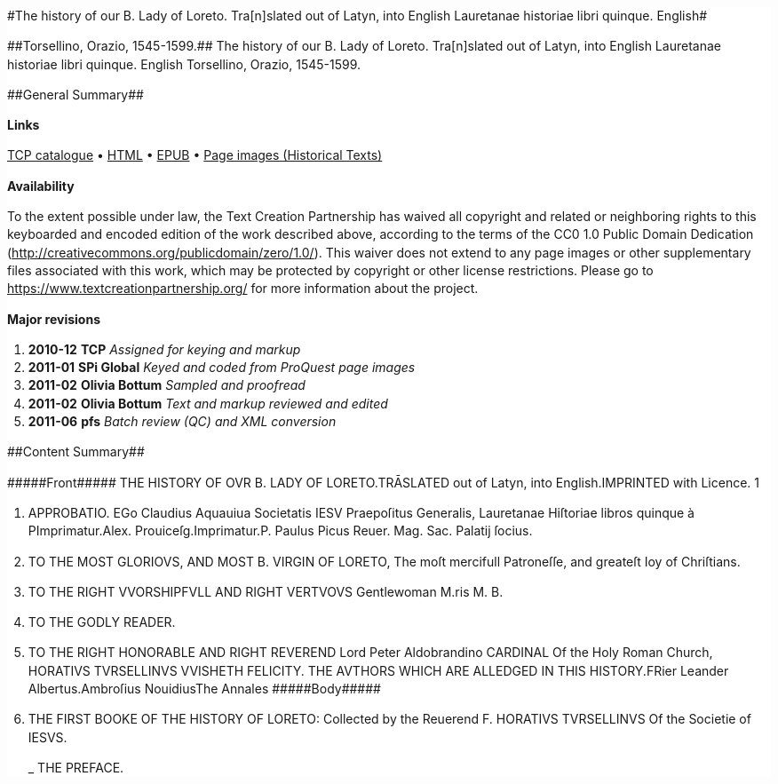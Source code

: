 #The history of our B. Lady of Loreto. Tra[n]slated out of Latyn, into English Lauretanae historiae libri quinque. English#

##Torsellino, Orazio, 1545-1599.##
The history of our B. Lady of Loreto. Tra[n]slated out of Latyn, into English
Lauretanae historiae libri quinque. English
Torsellino, Orazio, 1545-1599.

##General Summary##

**Links**

[TCP catalogue](http://www.ota.ox.ac.uk/tcp/)  • 
[HTML](http://tei.it.ox.ac.uk/tcp/Texts-HTML/free/A13/A13834.html)  • 
[EPUB](http://tei.it.ox.ac.uk/tcp/Texts-EPUB/free/A13/A13834.epub) • 
[Page images (Historical Texts)](https://historicaltexts.jisc.ac.uk/eebo-99853701e)

**Availability**

To the extent possible under law, the Text Creation Partnership has waived all copyright and related or neighboring rights to this keyboarded and encoded edition of the work described above, according to the terms of the CC0 1.0 Public Domain Dedication (http://creativecommons.org/publicdomain/zero/1.0/). This waiver does not extend to any page images or other supplementary files associated with this work, which may be protected by copyright or other license restrictions. Please go to https://www.textcreationpartnership.org/ for more information about the project.

**Major revisions**

1. __2010-12__ __TCP__ *Assigned for keying and markup*
1. __2011-01__ __SPi Global__ *Keyed and coded from ProQuest page images*
1. __2011-02__ __Olivia Bottum__ *Sampled and proofread*
1. __2011-02__ __Olivia Bottum__ *Text and markup reviewed and edited*
1. __2011-06__ __pfs__ *Batch review (QC) and XML conversion*

##Content Summary##

#####Front#####
THE HISTORY OF OVR B. LADY OF LORETO.TRĀSLATED out of Latyn, into English.IMPRINTED with Licence. 1
1. APPROBATIO.
EGo Claudius Aquauiua Societatis IESV Praepoſitus Generalis, Lauretanae Hiſtoriae libros quinque à PImprimatur.Alex. Prouiceſg.Imprimatur.P. Paulus Picus Reuer. Mag. Sac. Palatij ſocius.
1. TO THE MOST GLORIOVS, AND MOST B. VIRGIN OF LORETO, The moſt mercifull Patroneſſe, and greateſt Ioy of Chriſtians.

1. TO THE RIGHT VVORSHIPFVLL AND RIGHT VERTVOVS Gentlewoman M.ris M. B.

1. TO THE GODLY READER.

1. TO THE RIGHT HONORABLE AND RIGHT REVEREND Lord Peter Aldobrandino CARDINAL Of the Holy Roman Church, HORATIVS TVRSELLINVS VVISHETH FELICITY.
THE AVTHORS WHICH ARE ALLEDGED IN THIS HISTORY.FRier Leander Albertus.Ambroſius NouidiusThe Annales 
#####Body#####

1. THE FIRST BOOKE OF THE HISTORY OF LORETO: Collected by the Reuerend F. HORATIVS TVRSELLINVS Of the Societie of IESVS.

    _ THE PREFACE.
